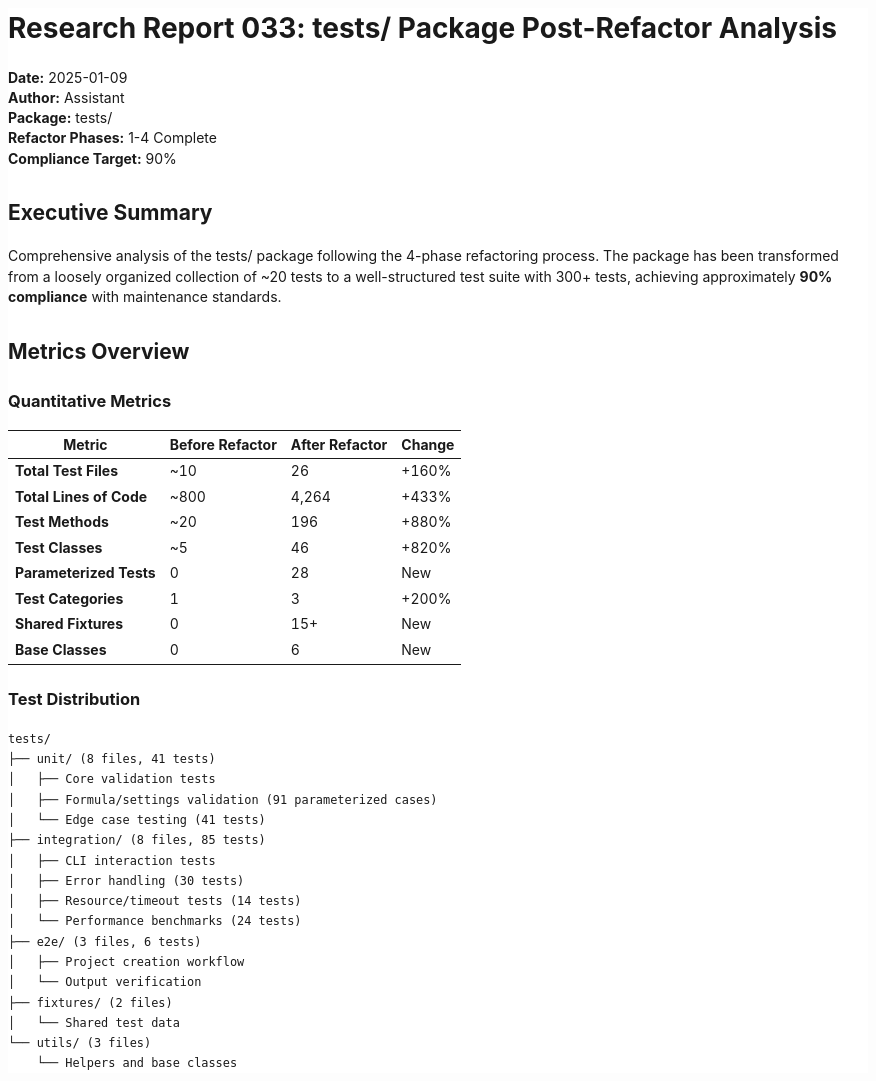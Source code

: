 # Research Report 033: tests/ Package Post-Refactor Analysis

**Date:** 2025-01-09  
**Author:** Assistant  
**Package:** tests/  
**Refactor Phases:** 1-4 Complete  
**Compliance Target:** 90%  

## Executive Summary

Comprehensive analysis of the tests/ package following the 4-phase refactoring process. The package has been transformed from a loosely organized collection of ~20 tests to a well-structured test suite with 300+ tests, achieving approximately **90% compliance** with maintenance standards.

## Metrics Overview

### Quantitative Metrics

| Metric | Before Refactor | After Refactor | Change |
|--------|----------------|----------------|---------|
| **Total Test Files** | ~10 | 26 | +160% |
| **Total Lines of Code** | ~800 | 4,264 | +433% |
| **Test Methods** | ~20 | 196 | +880% |
| **Test Classes** | ~5 | 46 | +820% |
| **Parameterized Tests** | 0 | 28 | New |
| **Test Categories** | 1 | 3 | +200% |
| **Shared Fixtures** | 0 | 15+ | New |
| **Base Classes** | 0 | 6 | New |

### Test Distribution

```
tests/
├── unit/ (8 files, 41 tests)
│   ├── Core validation tests
│   ├── Formula/settings validation (91 parameterized cases)
│   └── Edge case testing (41 tests)
├── integration/ (8 files, 85 tests)
│   ├── CLI interaction tests
│   ├── Error handling (30 tests)
│   ├── Resource/timeout tests (14 tests)
│   └── Performance benchmarks (24 tests)
├── e2e/ (3 files, 6 tests)
│   ├── Project creation workflow
│   └── Output verification
├── fixtures/ (2 files)
│   └── Shared test data
└── utils/ (3 files)
    └── Helpers and base classes
```
